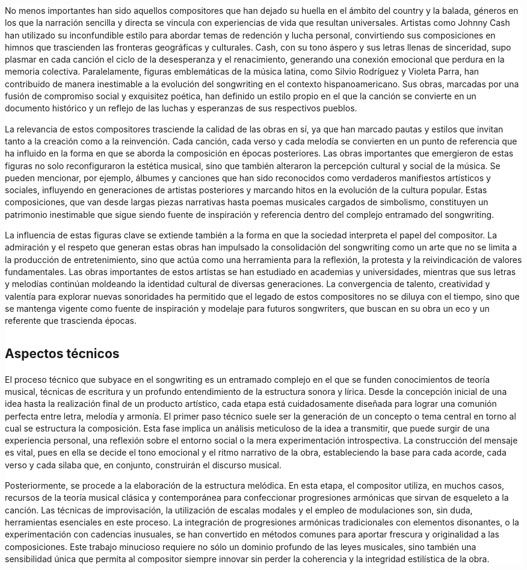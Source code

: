 No menos importantes han sido aquellos compositores que han dejado su huella en el ámbito del country y la balada, géneros en los que la narración sencilla y directa se vincula con experiencias de vida que resultan universales. Artistas como Johnny Cash han utilizado su inconfundible estilo para abordar temas de redención y lucha personal, convirtiendo sus composiciones en himnos que trascienden las fronteras geográficas y culturales. Cash, con su tono áspero y sus letras llenas de sinceridad, supo plasmar en cada canción el ciclo de la desesperanza y el renacimiento, generando una conexión emocional que perdura en la memoria colectiva. Paralelamente, figuras emblemáticas de la música latina, como Silvio Rodríguez y Violeta Parra, han contribuido de manera inestimable a la evolución del songwriting en el contexto hispanoamericano. Sus obras, marcadas por una fusión de compromiso social y exquisitez poética, han definido un estilo propio en el que la canción se convierte en un documento histórico y un reflejo de las luchas y esperanzas de sus respectivos pueblos.  

La relevancia de estos compositores trasciende la calidad de las obras en sí, ya que han marcado pautas y estilos que invitan tanto a la creación como a la reinvención. Cada canción, cada verso y cada melodía se convierten en un punto de referencia que ha influido en la forma en que se aborda la composición en épocas posteriores. Las obras importantes que emergieron de estas figuras no solo reconfiguraron la estética musical, sino que también alteraron la percepción cultural y social de la música. Se pueden mencionar, por ejemplo, álbumes y canciones que han sido reconocidos como verdaderos manifiestos artísticos y sociales, influyendo en generaciones de artistas posteriores y marcando hitos en la evolución de la cultura popular. Estas composiciones, que van desde largas piezas narrativas hasta poemas musicales cargados de simbolismo, constituyen un patrimonio inestimable que sigue siendo fuente de inspiración y referencia dentro del complejo entramado del songwriting.  

La influencia de estas figuras clave se extiende también a la forma en que la sociedad interpreta el papel del compositor. La admiración y el respeto que generan estas obras han impulsado la consolidación del songwriting como un arte que no se limita a la producción de entretenimiento, sino que actúa como una herramienta para la reflexión, la protesta y la reivindicación de valores fundamentales. Las obras importantes de estos artistas se han estudiado en academias y universidades, mientras que sus letras y melodías continúan moldeando la identidad cultural de diversas generaciones. La convergencia de talento, creatividad y valentía para explorar nuevas sonoridades ha permitido que el legado de estos compositores no se diluya con el tiempo, sino que se mantenga vigente como fuente de inspiración y modelaje para futuros songwriters, que buscan en su obra un eco y un referente que trascienda épocas.


## Aspectos técnicos

El proceso técnico que subyace en el songwriting es un entramado complejo en el que se funden conocimientos de teoría musical, técnicas de escritura y un profundo entendimiento de la estructura sonora y lírica. Desde la concepción inicial de una idea hasta la realización final de un producto artístico, cada etapa está cuidadosamente diseñada para lograr una comunión perfecta entre letra, melodía y armonía. El primer paso técnico suele ser la generación de un concepto o tema central en torno al cual se estructura la composición. Esta fase implica un análisis meticuloso de la idea a transmitir, que puede surgir de una experiencia personal, una reflexión sobre el entorno social o la mera experimentación introspectiva. La construcción del mensaje es vital, pues en ella se decide el tono emocional y el ritmo narrativo de la obra, estableciendo la base para cada acorde, cada verso y cada silaba que, en conjunto, construirán el discurso musical.  

Posteriormente, se procede a la elaboración de la estructura melódica. En esta etapa, el compositor utiliza, en muchos casos, recursos de la teoría musical clásica y contemporánea para confeccionar progresiones armónicas que sirvan de esqueleto a la canción. Las técnicas de improvisación, la utilización de escalas modales y el empleo de modulaciones son, sin duda, herramientas esenciales en este proceso. La integración de progresiones armónicas tradicionales con elementos disonantes, o la experimentación con cadencias inusuales, se han convertido en métodos comunes para aportar frescura y originalidad a las composiciones. Este trabajo minucioso requiere no sólo un dominio profundo de las leyes musicales, sino también una sensibilidad única que permita al compositor siempre innovar sin perder la coherencia y la integridad estilística de la obra.  
